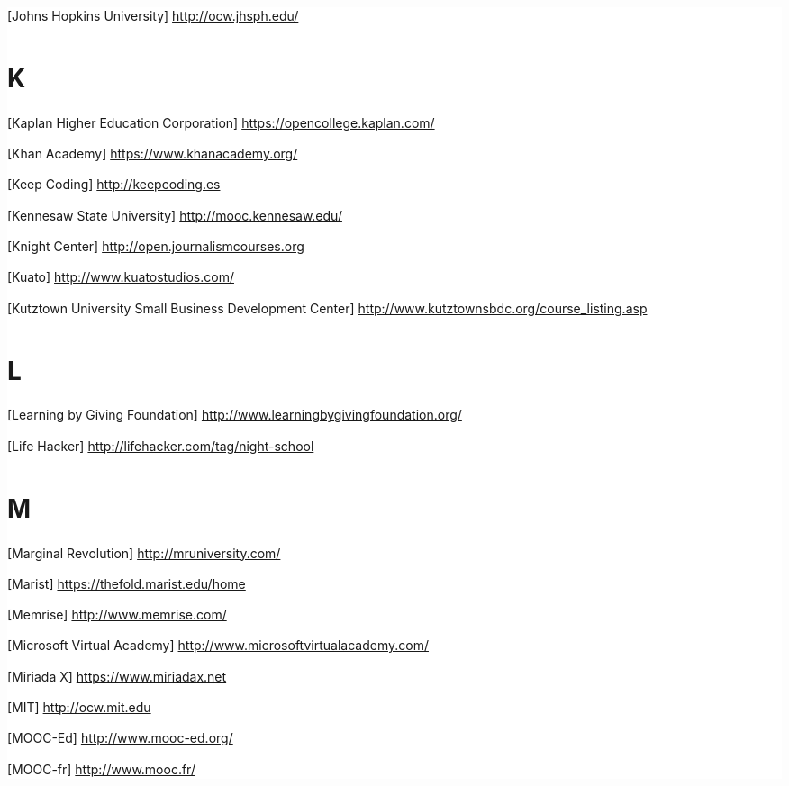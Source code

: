 [Johns Hopkins University]
http://ocw.jhsph.edu/

K
=
[Kaplan Higher Education Corporation]
https://opencollege.kaplan.com/

[Khan Academy]
https://www.khanacademy.org/

[Keep Coding]
http://keepcoding.es

[Kennesaw State University]
http://mooc.kennesaw.edu/

[Knight Center]
http://open.journalismcourses.org

[Kuato]
http://www.kuatostudios.com/

[Kutztown University Small Business Development Center]
http://www.kutztownsbdc.org/course_listing.asp

L
=
[Learning by Giving Foundation]
http://www.learningbygivingfoundation.org/

[Life Hacker]
http://lifehacker.com/tag/night-school

M
=
[Marginal Revolution]
http://mruniversity.com/

[Marist]
https://thefold.marist.edu/home

[Memrise]
http://www.memrise.com/

[Microsoft Virtual Academy]
http://www.microsoftvirtualacademy.com/

[Miriada X]
https://www.miriadax.net

[MIT]
http://ocw.mit.edu

[MOOC-Ed]
http://www.mooc-ed.org/

[MOOC-fr]
http://www.mooc.fr/
